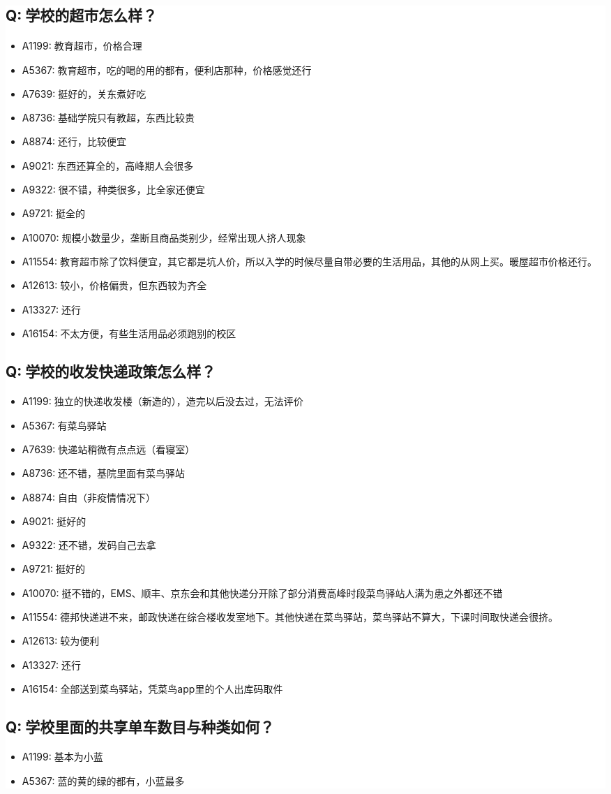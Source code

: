 ## Q: 学校的超市怎么样？

- A1199: 教育超市，价格合理

- A5367: 教育超市，吃的喝的用的都有，便利店那种，价格感觉还行

- A7639: 挺好的，关东煮好吃

- A8736: 基础学院只有教超，东西比较贵

- A8874: 还行，比较便宜

- A9021: 东西还算全的，高峰期人会很多

- A9322: 很不错，种类很多，比全家还便宜

- A9721: 挺全的

- A10070: 规模小数量少，垄断且商品类别少，经常出现人挤人现象

- A11554: 教育超市除了饮料便宜，其它都是坑人价，所以入学的时候尽量自带必要的生活用品，其他的从网上买。暖屋超市价格还行。

- A12613: 较小，价格偏贵，但东西较为齐全

- A13327: 还行

- A16154: 不太方便，有些生活用品必须跑别的校区

## Q: 学校的收发快递政策怎么样？

- A1199: 独立的快递收发楼（新造的），造完以后没去过，无法评价

- A5367: 有菜鸟驿站

- A7639: 快递站稍微有点点远（看寝室）

- A8736: 还不错，基院里面有菜鸟驿站

- A8874: 自由（非疫情情况下）

- A9021: 挺好的

- A9322: 还不错，发码自己去拿

- A9721: 挺好的

- A10070: 挺不错的，EMS、顺丰、京东会和其他快递分开除了部分消费高峰时段菜鸟驿站人满为患之外都还不错

- A11554: 德邦快递进不来，邮政快递在综合楼收发室地下。其他快递在菜鸟驿站，菜鸟驿站不算大，下课时间取快递会很挤。

- A12613: 较为便利

- A13327: 还行

- A16154: 全部送到菜鸟驿站，凭菜鸟app里的个人出库码取件

## Q: 学校里面的共享单车数目与种类如何？

- A1199: 基本为小蓝

- A5367: 蓝的黄的绿的都有，小蓝最多
